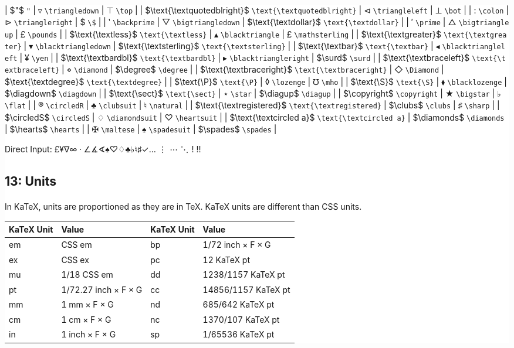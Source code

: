 | $"$ `"`                                                 | $\triangledown$ `\triangledown`               | $\top$ `\top`                                   |
| $\text{\textquotedblright}$ `\text{\textquotedblright}` | $\triangleleft$ `\triangleleft`               | $\bot$ `\bot`                                   |
| $\colon$ `\colon`                                       | $\triangleright$ `\triangleright`             | $\$$ `\$`                                       |
| $\backprime$ `\backprime`                               | $\bigtriangledown$ `\bigtriangledown`         | $\text{\textdollar}$ `\text{\textdollar}`       |
| $\prime$ `\prime`                                       | $\bigtriangleup$ `\bigtriangleup`             | $\pounds$ `\pounds`                             |
| $\text{\textless}$ `\text{\textless}`                   | $\blacktriangle$ `\blacktriangle`             | $\mathsterling$ `\mathsterling`                 |
| $\text{\textgreater}$ `\text{\textgreater}`             | $\blacktriangledown$ `\blacktriangledown`     | $\text{\textsterling}$ `\text{\textsterling}`   |
| $\text{\textbar}$ `\text{\textbar}`                     | $\blacktriangleleft$ `\blacktriangleleft`     | $\yen$ `\yen`                                   |
| $\text{\textbardbl}$ `\text{\textbardbl}`               | $\blacktriangleright$ `\blacktriangleright`   | $\surd$ `\surd`                                 |
| $\text{\textbraceleft}$ `\text{\textbraceleft}`         | $\diamond$ `\diamond`                         | $\degree$ `\degree`                             |
| $\text{\textbraceright}$ `\text{\textbraceright}`       | $\Diamond$ `\Diamond`                         | $\text{\textdegree}$ `\text{\textdegree}`       |
| $\text{\P}$ `\text{\P}`                                 | $\lozenge$ `\lozenge`                         | $\mho$ `\mho`                                   |
| $\text{\S}$ `\text{\S}`                                 | $\blacklozenge$ `\blacklozenge`               | $\diagdown$ `\diagdown`                         |
| $\text{\sect}$ `\text{\sect}`                           | $\star$ `\star`                               | $\diagup$ `\diagup`                             |
| $\copyright$ `\copyright`                               | $\bigstar$ `\bigstar`                         | $\flat$ `\flat`                                 |
| $\circledR$ `\circledR`                                 | $\clubsuit$ `\clubsuit`                       | $\natural$ `\natural`                           |
| $\text{\textregistered}$ `\text{\textregistered}`       | $\clubs$ `\clubs`                             | $\sharp$ `\sharp`                               |
| $\circledS$ `\circledS`                                 | $\diamondsuit$ `\diamondsuit`                 | $\heartsuit$ `\heartsuit`                       |
| $\text{\textcircled a}$ `\text{\textcircled a}`         | $\diamonds$ `\diamonds`                       | $\hearts$ `\hearts`                             |
| $\maltese$ `\maltese`                                   | $\spadesuit$ `\spadesuit`                     | $\spades$ `\spades`                             |

Direct Input: $£ ¥ ∇ ∞ · ∠ ∡ ∢ ♠ ♡ ♢ ♣ ♭ ♮ ♯ ✓ …  ⋮  ⋯  ⋱  !$ ‼

## 13: Units

In KaTeX, units are proportioned as they are in TeX. KaTeX units are different than CSS units.

| KaTeX Unit | Value                | KaTeX Unit | Value               |
| :--------- | :------------------- | :--------- | :------------------ |
| em         | CSS em               | bp         | 1/72​ inch × F × G  |
| ex         | CSS ex               | pc         | 12 KaTeX pt         |
| mu         | 1/18 CSS em          | dd         | 1238/1157​ KaTeX pt |
| pt         | 1/72.27 inch × F × G | cc         | 14856/1157 KaTeX pt |
| mm         | 1 mm × F × G         | nd         | 685/642 KaTeX pt    |
| cm         | 1 cm × F × G         | nc         | 1370/107​ KaTeX pt  |
| in         | 1 inch × F × G       | sp         | 1/65536 KaTeX pt    |
